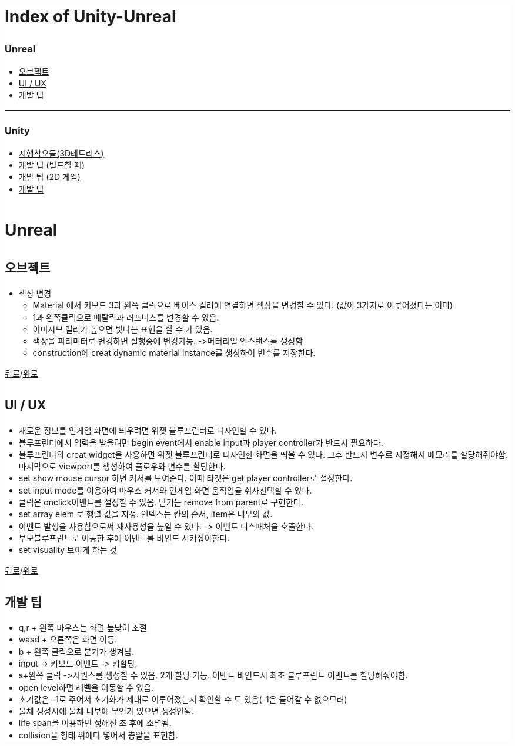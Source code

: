 # Index of Unity-Unreal


### Unreal
* [오브젝트](#오브젝트)
* [UI / UX](#UI-/-UX)
* [개발 팁](#개발-팁)
---
### Unity
* [시행착오들(3D테트리스)](#시행착오들(3D테트리스))
* [개발 팁 (빌드할 때)](#개발-팁 (빌드할-때))
* [개발 팁 (2D 게임)](#개발-팁-(2D-게임))
* [개발 팁](#개발-팁)

# Unreal 
## 오브젝트
* 색상 변경
    * Material 에서 키보드 3과 왼쪽 클릭으로 베이스 컬러에 연결하면 색상을 변경할 수 있다. (값이 3가지로 이루어졌다는 이미)
    * 1과 왼쪽클릭으로 메탈릭과 러프니스를 변경할 수 있음.
    * 이미시브 컬러가 높으면 빛나는 표현을 할 수 가 있음.
    * 색상을 파라미터로 변경하면 실행중에 변경가능. ->머터리얼 인스탠스를 생성함
    * construction에 creat dynamic material instance를 생성하여 변수를 저장한다.


[뒤로](https://github.com/LeeMooho/TIL)/[위로](#Index-of-Unity-Unreal
)

## UI / UX 
* 새로운 정보를 인게임 화면에 띄우려면 위젯 블루프린터로 디자인할 수 있다.
* 블루프린터에서 입력을 받을려면 begin event에서 enable input과 player controller가 반드시 필요하다.
* 블루프린터의 creat widget을 사용하면 위젯 블루프린터로 디자인한 화면을 띄울 수 있다. 그후 반드시 변수로 지정해서 메모리를 할당해줘야함. 마지막으로 viewport를 생성하여 플로우와 변수를 할당한다.
* set show mouse cursor 하면 커서를 보여준다. 이때 타겟은 get player controller로 설정한다.
* set input mode를 이용하여 마우스 커서와 인게임 화면 움직임을 취사선택할 수 있다.
* 클릭은 onclick이벤트를 설정할 수 있음. 닫기는 remove from parent로 구현한다.
* set array elem 로 행렬 값을 지정. 인덱스는 칸의 순서, item은 내부의 값.
* 이벤트 발생을 사용함으로써 재사용성을 높일 수 있다. -> 이벤트 디스패처을 호출한다.
* 부모블루프린트로 이동한 후에 이벤트를 바인드 시켜줘야한다.
* set visuality 보이게 하는 것

[뒤로](https://github.com/LeeMooho/TIL)/[위로](#Index-of-Unity-Unreal
)

## 개발 팁
* q,r + 왼쪽 마우스는 화면 높낮이 조절
* wasd + 오른쪽은 화면 이동.
* b + 왼쪽 클릭으로 분기가 생겨남.
* input -> 키보드 이벤트 -> 키할당.
* s+왼쪽 클릭 ->시퀀스를 생성할 수 있음. 2개 할당 가능. 이벤트 바인드시 최초 블루프린트 이벤트를 할당해줘야함.
* open level하면 레벨을 이동할 수 있음.
* 초기값은 –1로 주어서 초기화가 제대로 이루어졌는지 확인할 수 도 있음(-1은 들어갈 수 없으므러)
* 물체 생성시에 물체 내부에 무언가 있으면 생성안됨.
* life span을 이용하면 정해진 초 후에 소멸됨.
* collision을 형태 위에다 넣어서 총알을 표현함.

